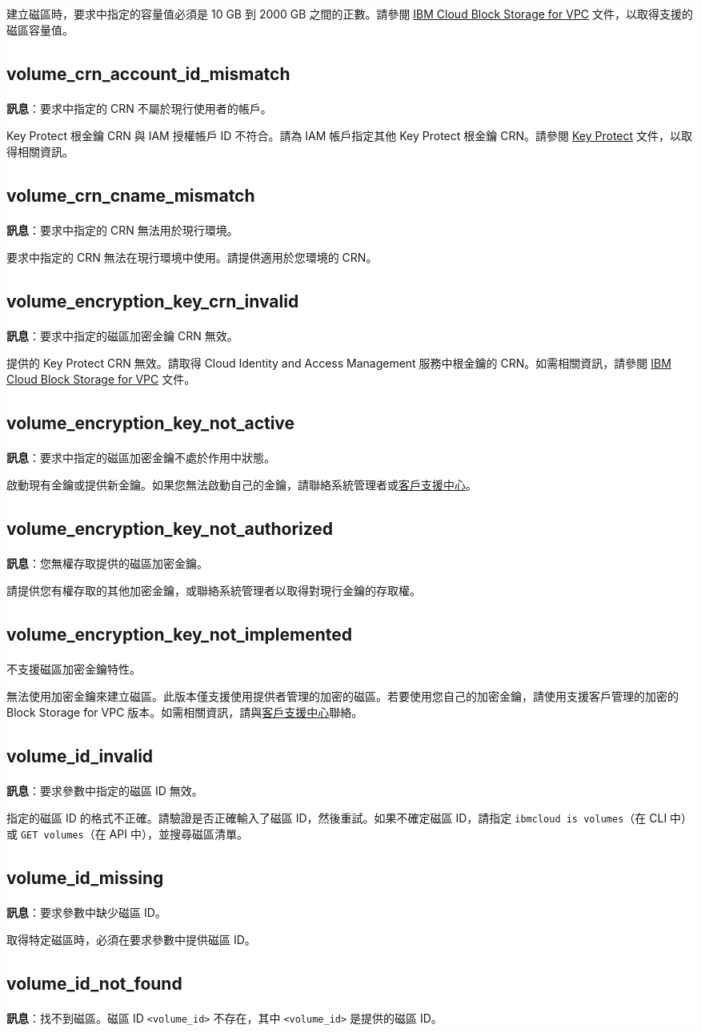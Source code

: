 建立磁區時，要求中指定的容量值必須是 10 GB 到 2000 GB 之間的正數。請參閱 [IBM Cloud Block Storage for VPC](/docs/vpc-on-classic-block-storage?topic=vpc-on-classic-block-storage-block-storage-about) 文件，以取得支援的磁區容量值。

## volume_crn_account_id_mismatch
**訊息**：要求中指定的 CRN 不屬於現行使用者的帳戶。

Key Protect 根金鑰 CRN 與 IAM 授權帳戶 ID 不符合。請為 IAM 帳戶指定其他 Key Protect 根金鑰 CRN。請參閱 [Key Protect](/docs/services/key-protect?topic=key-protect-getting-started-tutorial) 文件，以取得相關資訊。

## volume_crn_cname_mismatch
**訊息**：要求中指定的 CRN 無法用於現行環境。

要求中指定的 CRN 無法在現行環境中使用。請提供適用於您環境的 CRN。

## volume_encryption_key_crn_invalid
**訊息**：要求中指定的磁區加密金鑰 CRN 無效。

提供的 Key Protect CRN 無效。請取得 Cloud Identity and Access Management 服務中根金鑰的 CRN。如需相關資訊，請參閱 [IBM Cloud Block Storage for VPC](/docs/vpc-on-classic-block-storage?topic=vpc-on-classic-block-storage-block-storage-encryption) 文件。

## volume_encryption_key_not_active
**訊息**：要求中指定的磁區加密金鑰不處於作用中狀態。

啟動現有金鑰或提供新金鑰。如果您無法啟動自己的金鑰，請聯絡系統管理者或[客戶支援中心](/docs/vpc-on-classic?topic=vpc-on-classic-getting-help-and-support)。

## volume_encryption_key_not_authorized
**訊息**：您無權存取提供的磁區加密金鑰。

請提供您有權存取的其他加密金鑰，或聯絡系統管理者以取得對現行金鑰的存取權。

## volume_encryption_key_not_implemented
不支援磁區加密金鑰特性。

無法使用加密金鑰來建立磁區。此版本僅支援使用提供者管理的加密的磁區。若要使用您自己的加密金鑰，請使用支援客戶管理的加密的 Block Storage for VPC 版本。如需相關資訊，請與[客戶支援中心](/docs/vpc-on-classic?topic=vpc-on-classic-getting-help-and-support)聯絡。

## volume_id_invalid
**訊息**：要求參數中指定的磁區 ID 無效。

指定的磁區 ID 的格式不正確。請驗證是否正確輸入了磁區 ID，然後重試。如果不確定磁區 ID，請指定 `ibmcloud is volumes`（在 CLI 中）或 `GET volumes`（在 API 中），並搜尋磁區清單。

## volume_id_missing
**訊息**：要求參數中缺少磁區 ID。

取得特定磁區時，必須在要求參數中提供磁區 ID。

## volume_id_not_found
**訊息**：找不到磁區。磁區 ID `<volume_id>` 不存在，其中 `<volume_id>` 是提供的磁區 ID。
